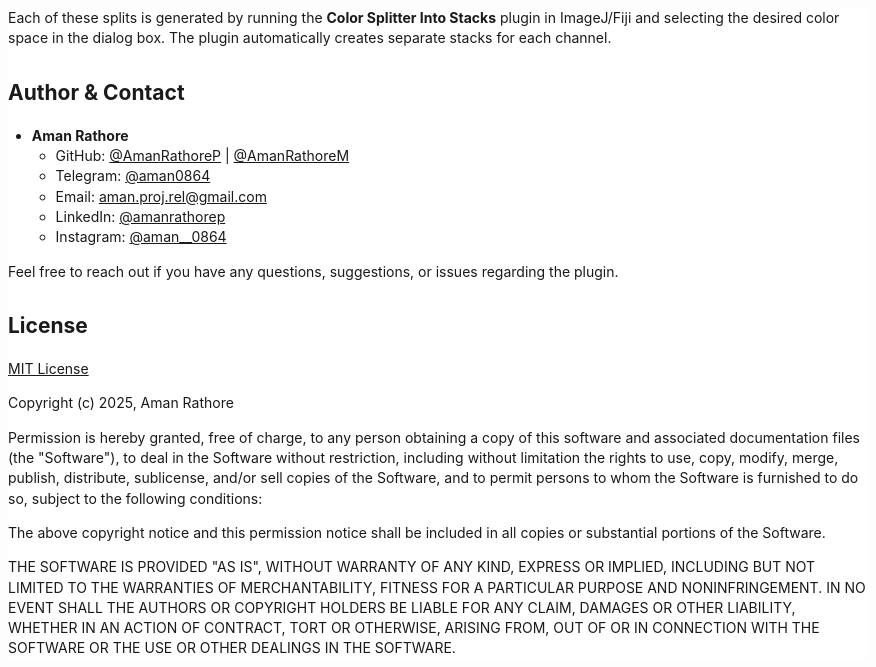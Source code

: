 
Each of these splits is generated by running the **Color Splitter Into Stacks** plugin in ImageJ/Fiji and selecting the desired color space in the dialog box. The plugin automatically creates separate stacks for each channel.

## Author & Contact

- **Aman Rathore**
  - GitHub: [@AmanRathoreP](https://www.github.com/AmanRathoreP) | [@AmanRathoreM](https://www.github.com/AmanRathoreM)
  - Telegram: [@aman0864](https://t.me/aman0864)
  - Email: [aman.proj.rel@gmail.com](mailto:aman.proj.rel@gmail.com)
  - LinkedIn: [@amanrathorep](https://www.linkedin.com/in/amanrathorep/)
  - Instagram: [@aman__0864](https://www.instagram.com/aman__0864/)

Feel free to reach out if you have any questions, suggestions, or issues regarding the plugin.

## License

[MIT License](https://choosealicense.com/licenses/mit/)

Copyright (c) 2025, Aman Rathore

Permission is hereby granted, free of charge, to any person obtaining a copy
of this software and associated documentation files (the "Software"), to deal
in the Software without restriction, including without limitation the rights
to use, copy, modify, merge, publish, distribute, sublicense, and/or sell
copies of the Software, and to permit persons to whom the Software is
furnished to do so, subject to the following conditions:

The above copyright notice and this permission notice shall be included in all
copies or substantial portions of the Software.

THE SOFTWARE IS PROVIDED "AS IS", WITHOUT WARRANTY OF ANY KIND, EXPRESS OR
IMPLIED, INCLUDING BUT NOT LIMITED TO THE WARRANTIES OF MERCHANTABILITY,
FITNESS FOR A PARTICULAR PURPOSE AND NONINFRINGEMENT. IN NO EVENT SHALL THE
AUTHORS OR COPYRIGHT HOLDERS BE LIABLE FOR ANY CLAIM, DAMAGES OR OTHER
LIABILITY, WHETHER IN AN ACTION OF CONTRACT, TORT OR OTHERWISE, ARISING FROM,
OUT OF OR IN CONNECTION WITH THE SOFTWARE OR THE USE OR OTHER DEALINGS IN THE
SOFTWARE.